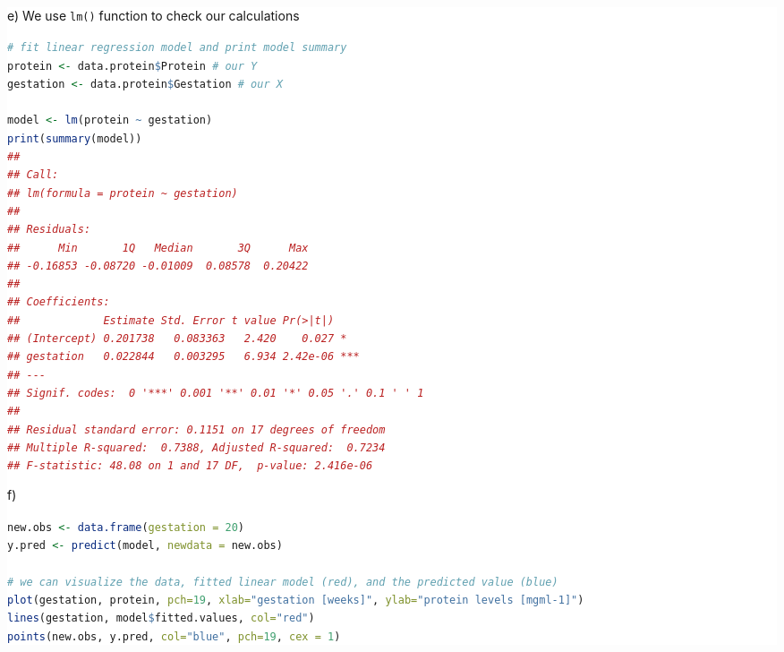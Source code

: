 e) We use `lm()` function to check our calculations

```r
# fit linear regression model and print model summary
protein <- data.protein$Protein # our Y
gestation <- data.protein$Gestation # our X

model <- lm(protein ~ gestation)
print(summary(model))
## 
## Call:
## lm(formula = protein ~ gestation)
## 
## Residuals:
##      Min       1Q   Median       3Q      Max 
## -0.16853 -0.08720 -0.01009  0.08578  0.20422 
## 
## Coefficients:
##             Estimate Std. Error t value Pr(>|t|)    
## (Intercept) 0.201738   0.083363   2.420    0.027 *  
## gestation   0.022844   0.003295   6.934 2.42e-06 ***
## ---
## Signif. codes:  0 '***' 0.001 '**' 0.01 '*' 0.05 '.' 0.1 ' ' 1
## 
## Residual standard error: 0.1151 on 17 degrees of freedom
## Multiple R-squared:  0.7388,	Adjusted R-squared:  0.7234 
## F-statistic: 48.08 on 1 and 17 DF,  p-value: 2.416e-06
```

f) 

```r
new.obs <- data.frame(gestation = 20)
y.pred <- predict(model, newdata = new.obs)

# we can visualize the data, fitted linear model (red), and the predicted value (blue)
plot(gestation, protein, pch=19, xlab="gestation [weeks]", ylab="protein levels [mgml-1]")
lines(gestation, model$fitted.values, col="red")
points(new.obs, y.pred, col="blue", pch=19, cex = 1)
```
